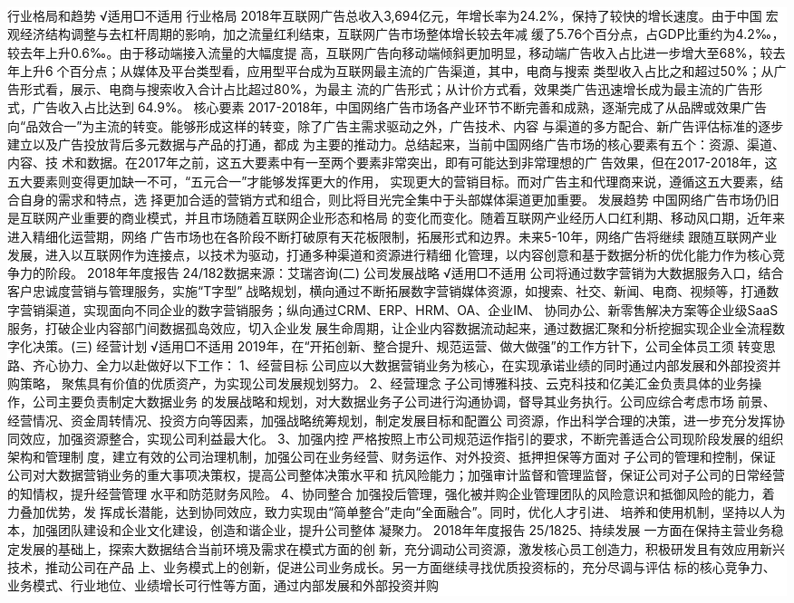 行业格局和趋势
√适用□不适用
行业格局
2018年互联网广告总收入3,694亿元，年增长率为24.2%，保持了较快的增长速度。由于中国
宏观经济结构调整与去杠杆周期的影响，加之流量红利结束，互联网广告市场整体增长较去年减
缓了5.76个百分点，占GDP比重约为4.2‰，较去年上升0.6‰。由于移动端接入流量的大幅度提
高，互联网广告向移动端倾斜更加明显，移动端广告收入占比进一步增大至68%，较去年上升6
个百分点；从媒体及平台类型看，应用型平台成为互联网最主流的广告渠道，其中，电商与搜索
类型收入占比之和超过50%；从广告形式看，展示、电商与搜索收入合计占比超过80%，为最主
流的广告形式；从计价方式看，效果类广告迅速增长成为最主流的广告形式，广告收入占比达到
64.9%。
核心要素
2017-2018年，中国网络广告市场各产业环节不断完善和成熟，逐渐完成了从品牌或效果广告
向“品效合一”为主流的转变。能够形成这样的转变，除了广告主需求驱动之外，广告技术、内容
与渠道的多方配合、新广告评估标准的逐步建立以及广告投放背后多元数据与产品的打通，都成
为主要的推动力。总结起来，当前中国网络广告市场的核心要素有五个：资源、渠道、内容、技
术和数据。在2017年之前，这五大要素中有一至两个要素非常突出，即有可能达到非常理想的广
告效果，但在2017-2018年，这五大要素则变得更加缺一不可，“五元合一”才能够发挥更大的作用，
实现更大的营销目标。而对广告主和代理商来说，遵循这五大要素，结合自身的需求和特点，选
择更加合适的营销方式和组合，则比将目光完全集中于头部媒体渠道更加重要。
发展趋势
中国网络广告市场仍旧是互联网产业重要的商业模式，并且市场随着互联网企业形态和格局
的变化而变化。随着互联网产业经历人口红利期、移动风口期，近年来进入精细化运营期，网络
广告市场也在各阶段不断打破原有天花板限制，拓展形式和边界。未来5-10年，网络广告将继续
跟随互联网产业发展，进入以互联网作为连接点，以技术为驱动，打通多种渠道和资源进行精细
化管理，以内容创意和基于数据分析的优化能力作为核心竞争力的阶段。
2018年年度报告
24/182数据来源：艾瑞咨询(二)
公司发展战略
√适用□不适用
公司将通过数字营销为大数据服务入口，结合客户忠诚度营销与管理服务，实施“T字型”
战略规划，横向通过不断拓展数字营销媒体资源，如搜索、社交、新闻、电商、视频等，打通数
字营销渠道，实现面向不同企业的数字营销服务；纵向通过CRM、ERP、HRM、OA、企业IM、
协同办公、新零售解决方案等企业级SaaS服务，打破企业内容部门间数据孤岛效应，切入企业发
展生命周期，让企业内容数据流动起来，通过数据汇聚和分析挖掘实现企业全流程数字化决策。(三)
经营计划
√适用□不适用
2019年，在“开拓创新、整合提升、规范运营、做大做强”的工作方针下，公司全体员工须
转变思路、齐心协力、全力以赴做好以下工作：
1、经营目标
公司应以大数据营销业务为核心，在实现承诺业绩的同时通过内部发展和外部投资并购策略，
聚焦具有价值的优质资产，为实现公司发展规划努力。
2、经营理念
子公司博雅科技、云克科技和亿美汇金负责具体的业务操作，公司主要负责制定大数据业务
的发展战略和规划，对大数据业务子公司进行沟通协调，督导其业务执行。公司应综合考虑市场
前景、经营情况、资金周转情况、投资方向等因素，加强战略统筹规划，制定发展目标和配置公
司资源，作出科学合理的决策，进一步充分发挥协同效应，加强资源整合，实现公司利益最大化。
3、加强内控
严格按照上市公司规范运作指引的要求，不断完善适合公司现阶段发展的组织架构和管理制
度，建立有效的公司治理机制，加强公司在业务经营、财务运作、对外投资、抵押担保等方面对
子公司的管理和控制，保证公司对大数据营销业务的重大事项决策权，提高公司整体决策水平和
抗风险能力；加强审计监督和管理监督，保证公司对子公司的日常经营的知情权，提升经营管理
水平和防范财务风险。
4、协同整合
加强投后管理，强化被并购企业管理团队的风险意识和抵御风险的能力，着力叠加优势，发
挥成长潜能，达到协同效应，致力实现由“简单整合”走向“全面融合”。同时，优化人才引进、
培养和使用机制，坚持以人为本，加强团队建设和企业文化建设，创造和谐企业，提升公司整体
凝聚力。
2018年年度报告
25/1825、持续发展
一方面在保持主营业务稳定发展的基础上，探索大数据结合当前环境及需求在模式方面的创
新，充分调动公司资源，激发核心员工创造力，积极研发且有效应用新兴技术，推动公司在产品
上、业务模式上的创新，促进公司业务成长。另一方面继续寻找优质投资标的，充分尽调与评估
标的核心竞争力、业务模式、行业地位、业绩增长可行性等方面，通过内部发展和外部投资并购